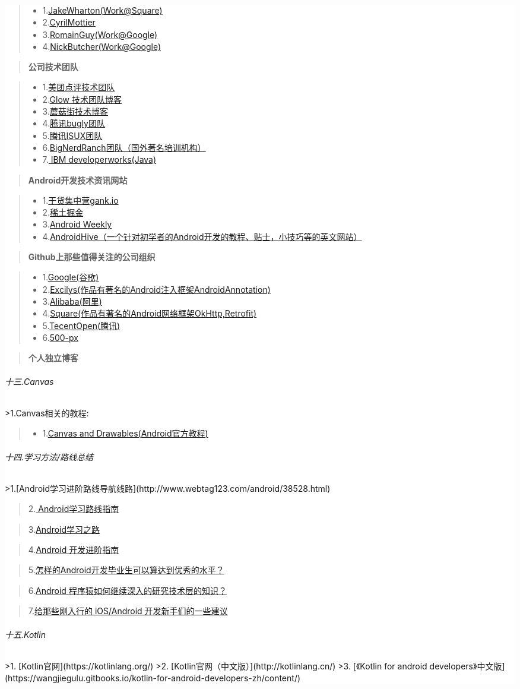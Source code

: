 >* 1.[JakeWharton(Work@Square)](https://plus.google.com/+JakeWharton)
>* 2.[CyrilMottier](https://plus.google.com/+CyrilMottier)
>* 3.[RomainGuy(Work@Google)](https://plus.google.com/+RomainGuy)
>* 4.[NickButcher(Work@Google)](https://plus.google.com/+NickButcher)

>**公司技术团队**

>* 1.[美团点评技术团队](http://tech.meituan.com/)
>* 2.[Glow 技术团队博客](http://tech.glowing.com/cn/)
>* 3.[蘑菇街技术博客](http://mogu.io/)
>* 4.[腾讯bugly团队](http://bugly.qq.com/blog/)
>* 5.[腾讯ISUX团队](http://isux.tencent.com/)
>* 6.[BigNerdRanch团队（国外著名培训机构）](https://www.bignerdranch.com/blog/)
>* 7.[ IBM developerworks(Java)](http://www.ibm.com/developerworks/cn/java/)

>**Android开发技术资讯网站**

>* 1.[干货集中营gank.io](http://gank.io)
>* 2.[稀土掘金](http://gold.xitu.io/#/)
>* 3.[Android Weekly](http://androidweekly.net/)
>* 4.[AndroidHive（一个针对初学者的Android开发的教程、贴士，小技巧等的英文网站）](http://www.androidhive.info/)

>**Github上那些值得关注的公司组织**

>* 1.[Google(谷歌)](https://github.com/google)
>* 2.[Excilys(作品有著名的Android注入框架AndroidAnnotation)](https://github.com/excilys)
>* 3.[Alibaba(阿里)](https://github.com/alibaba)
>* 4.[Square(作品有著名的Android网络框架OkHttp,Retrofit)](https://github.com/square)
>* 5.[TecentOpen(腾讯)](https://github.com/TencentOpen)
>* 6.[500-px](https://github.com/500px)


>**个人独立博客**


<h6 id="Canvas">十三.Canvas</h6>
>1.Canvas相关的教程:

>* 1.[Canvas and Drawables(Android官方教程)](http://developer.android.com/guide/topics/graphics/2d-graphics.html)

<h6 id="howToLearn">十四.学习方法/路线总结</h6>
>1.[Android学习进阶路线导航线路](http://www.webtag123.com/android/38528.html)

>2.[ Android学习路线指南](http://blog.csdn.net/singwhatiwanna/article/details/49560409)

>3.[Android学习之路](http://stormzhang.com/android/2014/07/07/learn-android-from-rookie/)

>4.[Android 开发进阶指南](http://mp.weixin.qq.com/s?__biz=MzA4MTg4MjkzMw==&mid=405812592&idx=1&sn=efa3c70957cc475eae9802944ecd0de0&3rd=MzA3MDU4NTYzMw==&scene=6#rd)

>5.[怎样的Android开发毕业生可以算达到优秀的水平？](https://www.zhihu.com/question/39009692)

>6.[Android 程序猿如何继续深入的研究技术层的知识？](https://www.zhihu.com/question/37549641/answer/83217748)

>7.[给那些刚入行的 iOS/Android 开发新手们的一些建议](http://mp.weixin.qq.com/s?__biz=MzIwMTYzMzcwOQ==&mid=403237166&idx=1&sn=86c173ccbe9f93175dd842bba66bd821&3rd=MzA3MDU4NTYzMw==&scene=6#rd)


<h6 id="kotlin">十五.Kotlin</h6>
>1. [Kotlin官网](https://kotlinlang.org/)
>2. [Kotlin官网（中文版）](http://kotlinlang.cn/)
>3. [《Kotlin for android developers》中文版](https://wangjiegulu.gitbooks.io/kotlin-for-android-developers-zh/content/)
